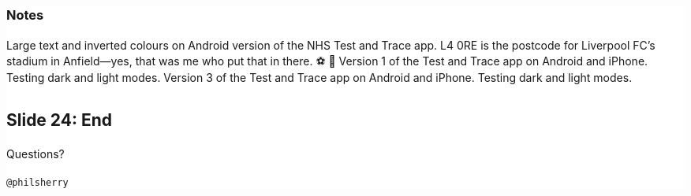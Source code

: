 ### Notes

Large text and inverted colours on Android version of the NHS Test and Trace app. L4 0RE is the postcode for Liverpool FC’s stadium in Anfield—yes, that was me who put that in there. ⚽️ 🚩
Version 1 of the Test and Trace app on Android and iPhone. Testing dark and light modes.
Version 3 of the Test and Trace app on Android and iPhone. Testing dark and light modes.

## Slide 24: End

Questions?

`@philsherry`
